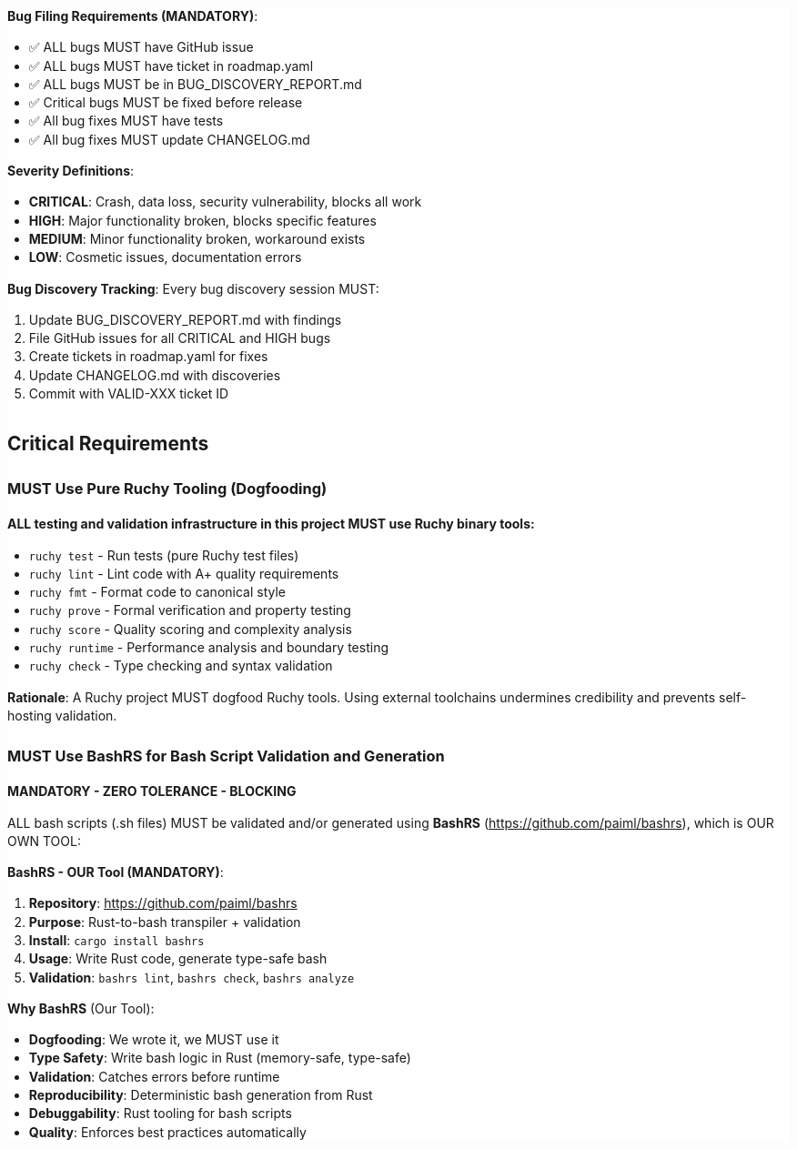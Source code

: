 **Bug Filing Requirements (MANDATORY)**:
- ✅ ALL bugs MUST have GitHub issue
- ✅ ALL bugs MUST have ticket in roadmap.yaml
- ✅ ALL bugs MUST be in BUG_DISCOVERY_REPORT.md
- ✅ Critical bugs MUST be fixed before release
- ✅ All bug fixes MUST have tests
- ✅ All bug fixes MUST update CHANGELOG.md

**Severity Definitions**:
- **CRITICAL**: Crash, data loss, security vulnerability, blocks all work
- **HIGH**: Major functionality broken, blocks specific features
- **MEDIUM**: Minor functionality broken, workaround exists
- **LOW**: Cosmetic issues, documentation errors

**Bug Discovery Tracking**:
Every bug discovery session MUST:
1. Update BUG_DISCOVERY_REPORT.md with findings
2. File GitHub issues for all CRITICAL and HIGH bugs
3. Create tickets in roadmap.yaml for fixes
4. Update CHANGELOG.md with discoveries
5. Commit with VALID-XXX ticket ID

## Critical Requirements

### MUST Use Pure Ruchy Tooling (Dogfooding)
**ALL testing and validation infrastructure in this project MUST use Ruchy binary tools:**
- `ruchy test` - Run tests (pure Ruchy test files)
- `ruchy lint` - Lint code with A+ quality requirements
- `ruchy fmt` - Format code to canonical style
- `ruchy prove` - Formal verification and property testing
- `ruchy score` - Quality scoring and complexity analysis
- `ruchy runtime` - Performance analysis and boundary testing
- `ruchy check` - Type checking and syntax validation

**Rationale**: A Ruchy project MUST dogfood Ruchy tools. Using external toolchains undermines credibility and prevents self-hosting validation.

### MUST Use BashRS for Bash Script Validation and Generation

**MANDATORY - ZERO TOLERANCE - BLOCKING**

ALL bash scripts (.sh files) MUST be validated and/or generated using **BashRS** (https://github.com/paiml/bashrs), which is OUR OWN TOOL:

**BashRS - OUR Tool (MANDATORY)**:
1. **Repository**: https://github.com/paiml/bashrs
2. **Purpose**: Rust-to-bash transpiler + validation
3. **Install**: `cargo install bashrs`
4. **Usage**: Write Rust code, generate type-safe bash
5. **Validation**: `bashrs lint`, `bashrs check`, `bashrs analyze`

**Why BashRS** (Our Tool):
- **Dogfooding**: We wrote it, we MUST use it
- **Type Safety**: Write bash logic in Rust (memory-safe, type-safe)
- **Validation**: Catches errors before runtime
- **Reproducibility**: Deterministic bash generation from Rust
- **Debuggability**: Rust tooling for bash scripts
- **Quality**: Enforces best practices automatically
